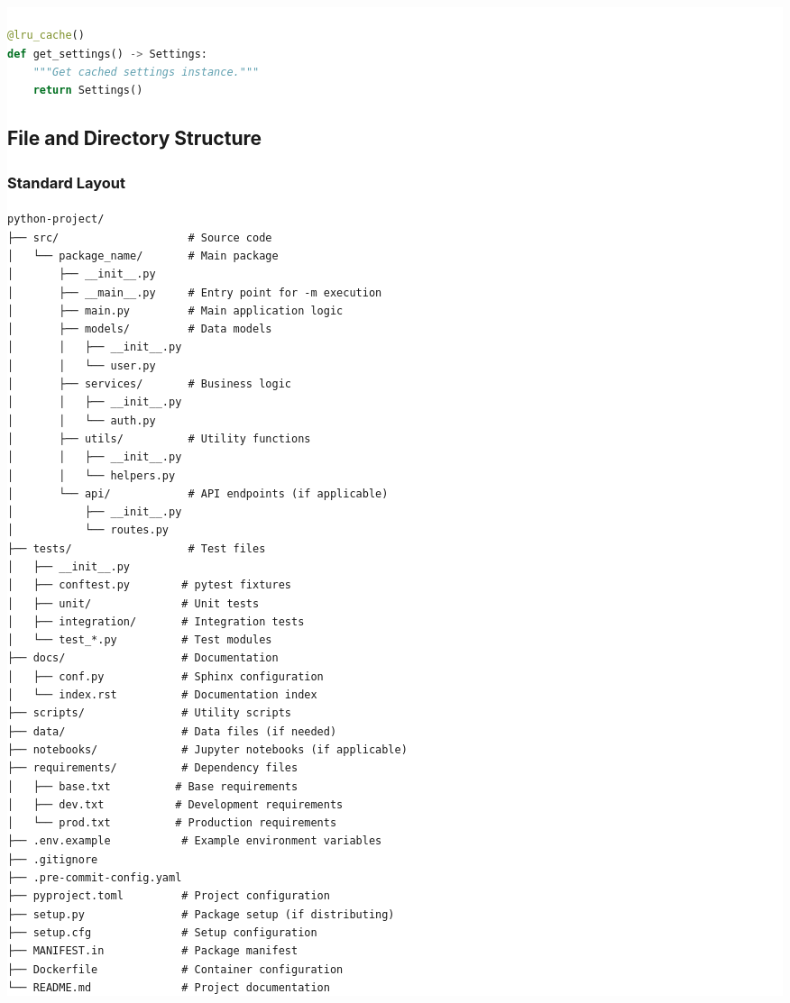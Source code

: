 ```python

@lru_cache()
def get_settings() -> Settings:
    """Get cached settings instance."""
    return Settings()
```

## File and Directory Structure

### Standard Layout
```
python-project/
├── src/                    # Source code
│   └── package_name/       # Main package
│       ├── __init__.py
│       ├── __main__.py     # Entry point for -m execution
│       ├── main.py         # Main application logic
│       ├── models/         # Data models
│       │   ├── __init__.py
│       │   └── user.py
│       ├── services/       # Business logic
│       │   ├── __init__.py
│       │   └── auth.py
│       ├── utils/          # Utility functions
│       │   ├── __init__.py
│       │   └── helpers.py
│       └── api/            # API endpoints (if applicable)
│           ├── __init__.py
│           └── routes.py
├── tests/                  # Test files
│   ├── __init__.py
│   ├── conftest.py        # pytest fixtures
│   ├── unit/              # Unit tests
│   ├── integration/       # Integration tests
│   └── test_*.py          # Test modules
├── docs/                  # Documentation
│   ├── conf.py            # Sphinx configuration
│   └── index.rst          # Documentation index
├── scripts/               # Utility scripts
├── data/                  # Data files (if needed)
├── notebooks/             # Jupyter notebooks (if applicable)
├── requirements/          # Dependency files
│   ├── base.txt          # Base requirements
│   ├── dev.txt           # Development requirements
│   └── prod.txt          # Production requirements
├── .env.example           # Example environment variables
├── .gitignore
├── .pre-commit-config.yaml
├── pyproject.toml         # Project configuration
├── setup.py               # Package setup (if distributing)
├── setup.cfg              # Setup configuration
├── MANIFEST.in            # Package manifest
├── Dockerfile             # Container configuration
└── README.md              # Project documentation
```
